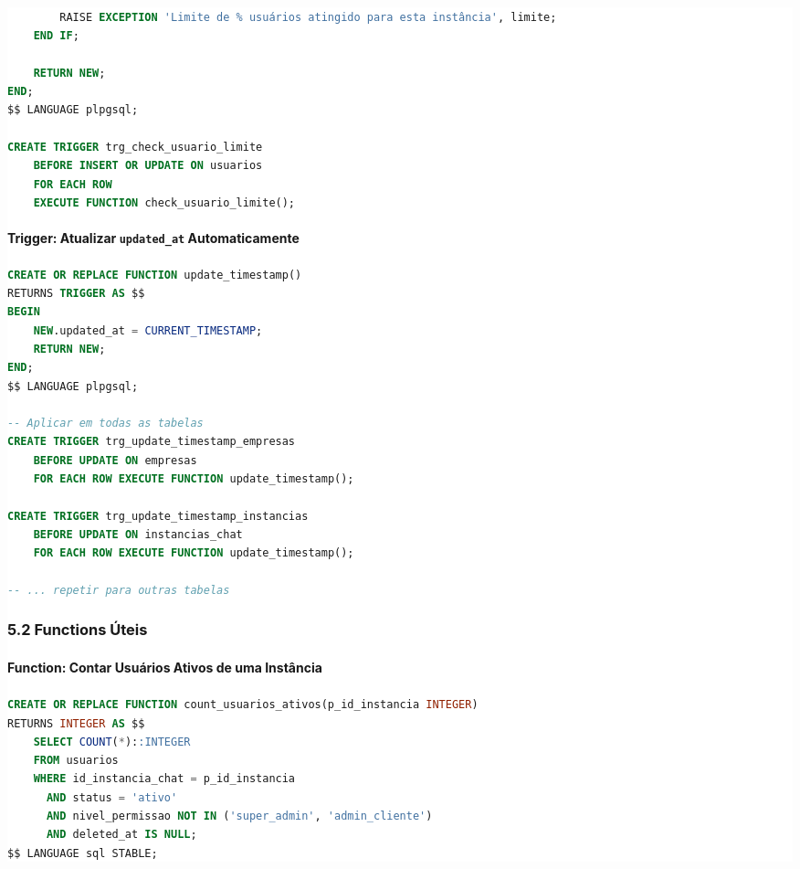 ```sql
        RAISE EXCEPTION 'Limite de % usuários atingido para esta instância', limite;
    END IF;
    
    RETURN NEW;
END;
$$ LANGUAGE plpgsql;

CREATE TRIGGER trg_check_usuario_limite
    BEFORE INSERT OR UPDATE ON usuarios
    FOR EACH ROW
    EXECUTE FUNCTION check_usuario_limite();
```

#### Trigger: Atualizar `updated_at` Automaticamente

```sql
CREATE OR REPLACE FUNCTION update_timestamp()
RETURNS TRIGGER AS $$
BEGIN
    NEW.updated_at = CURRENT_TIMESTAMP;
    RETURN NEW;
END;
$$ LANGUAGE plpgsql;

-- Aplicar em todas as tabelas
CREATE TRIGGER trg_update_timestamp_empresas
    BEFORE UPDATE ON empresas
    FOR EACH ROW EXECUTE FUNCTION update_timestamp();

CREATE TRIGGER trg_update_timestamp_instancias
    BEFORE UPDATE ON instancias_chat
    FOR EACH ROW EXECUTE FUNCTION update_timestamp();

-- ... repetir para outras tabelas
```

### 5.2 Functions Úteis

#### Function: Contar Usuários Ativos de uma Instância

```sql
CREATE OR REPLACE FUNCTION count_usuarios_ativos(p_id_instancia INTEGER)
RETURNS INTEGER AS $$
    SELECT COUNT(*)::INTEGER
    FROM usuarios
    WHERE id_instancia_chat = p_id_instancia
      AND status = 'ativo'
      AND nivel_permissao NOT IN ('super_admin', 'admin_cliente')
      AND deleted_at IS NULL;
$$ LANGUAGE sql STABLE;
```
